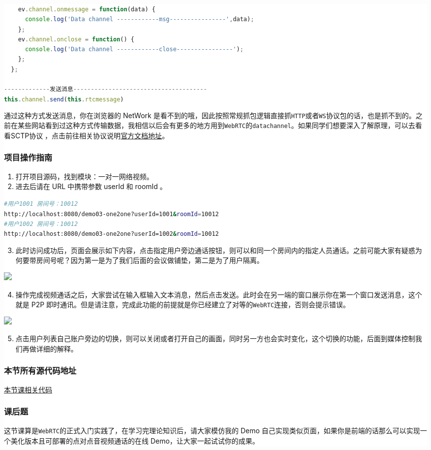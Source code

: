 ```js
    ev.channel.onmessage = function(data) {
      console.log('Data channel ------------msg----------------',data);
    };
    ev.channel.onclose = function() {
      console.log('Data channel ------------close----------------');
    };
  };
  
-------------发送消息--------------------------------------   
this.channel.send(this.rtcmessage)
```

通过这种方式发送消息，你在浏览器的 NetWork 是看不到的哦，因此按照常规抓包逻辑直接抓`HTTP`或者`WS`协议包的话，也是抓不到的。之前在某些网站看到过这种方式传输数据，我相信以后会有更多的地方用到`WebRTC`的`datachannel`。如果同学们想要深入了解原理，可以去看看SCTP协议 ，点击前往相关协议说明[官方文档地址](http://www.watersprings.org/pub/id/draft-jesup-rtcweb-data-protocol-04.html)。

### 项目操作指南

1. 打开项目源码，找到模块：一对一网络视频。
2. 进去后请在 URL 中携带参数 userId 和 roomId 。
```bash
#用户1001 房间号：10012
http://localhost:8080/demo03-one2one?userId=1001&roomId=10012
#用户1002 房间号：10012
http://localhost:8080/demo03-one2one?userId=1002&roomId=10012
```

3. 此时访问成功后，页面会展示如下内容，点击指定用户旁边通话按钮，则可以和同一个房间内的指定人员通话。之前可能大家有疑惑为何要带房间号呢？因为第一是为了我们后面的会议做铺垫，第二是为了用户隔离。

![](https://p3-juejin.byteimg.com/tos-cn-i-k3u1fbpfcp/4571844bf55848ee8fdc0b4ed7e46765~tplv-k3u1fbpfcp-jj-mark:3024:0:0:0:q75.awebp)

4. 操作完成视频通话之后，大家尝试在输入框输入文本消息，然后点击发送。此时会在另一端的窗口展示你在第一个窗口发送消息，这个就是 P2P 即时通讯。但是请注意，完成此功能的前提就是你已经建立了对等的`WebRTC`连接，否则会提示错误。

![](https://p3-juejin.byteimg.com/tos-cn-i-k3u1fbpfcp/0d355daa242949d58062ae3928c4b77b~tplv-k3u1fbpfcp-jj-mark:3024:0:0:0:q75.awebp)

5. 点击用户列表自己账户旁边的切换，则可以关闭或者打开自己的画面，同时另一方也会实时变化，这个切换的功能，后面到媒体控制我们再做详细的解释。


### 本节所有源代码地址

[本节课相关代码](https://github.com/wangsrGit119/suke-webrtc-course/blob/main/webrtc-link-demo/src/views/demo03-one2one.vue)

### 课后题

这节课算是`WebRTC`的正式入门实践了，在学习完理论知识后，请大家模仿我的 Demo 自己实现类似页面，如果你是前端的话那么可以实现一个美化版本且可部署的点对点音视频通话的在线 Demo，让大家一起试试你的成果。